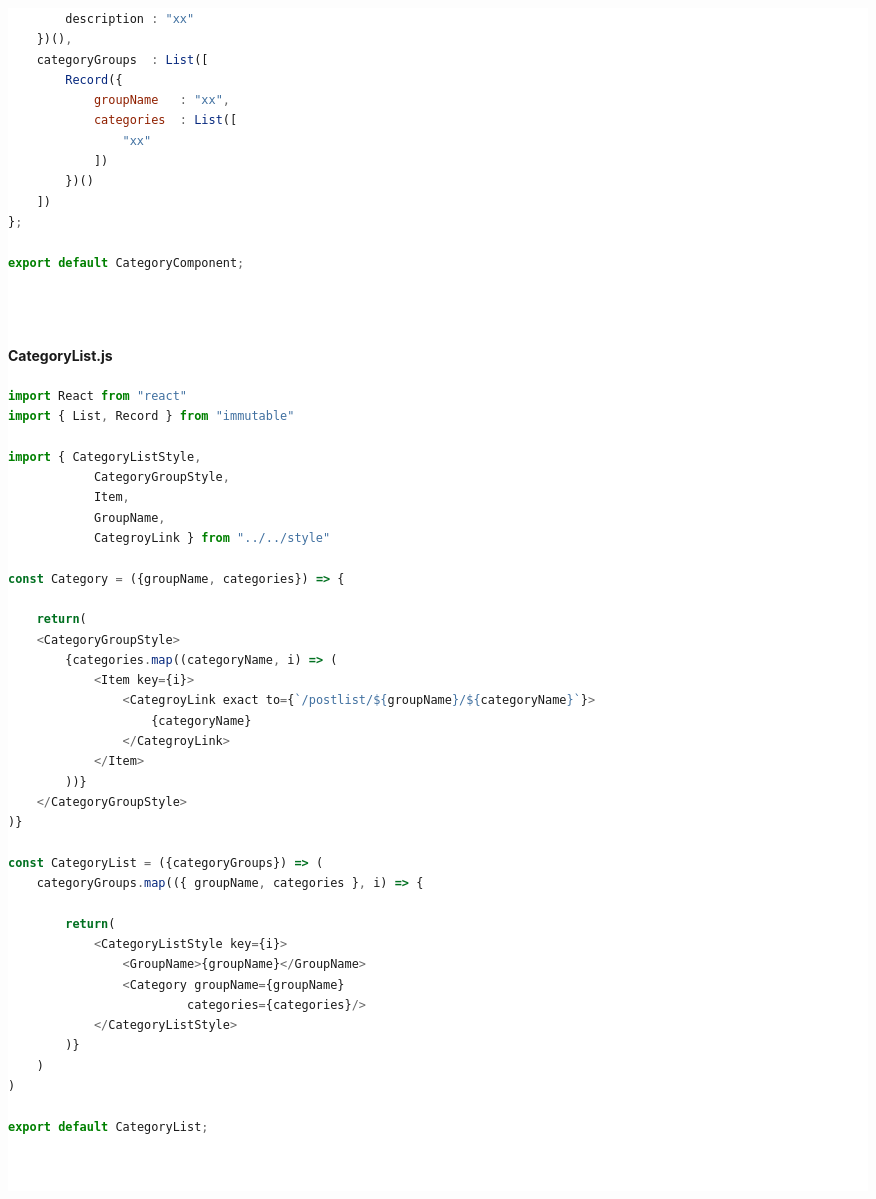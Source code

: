 ```javascript
		description	: "xx"
	})(),
	categoryGroups	: List([
		Record({
			groupName	: "xx",
			categories	: List([
				"xx"
			])
		})()  
	])
};

export default CategoryComponent;
```
<br><br>

#### CategoryList.js
```javascript
import React from "react"
import { List, Record } from "immutable"

import { CategoryListStyle,
			CategoryGroupStyle,
			Item,
			GroupName,
			CategroyLink } from "../../style"

const Category = ({groupName, categories}) => {
	
	return(
	<CategoryGroupStyle>
		{categories.map((categoryName, i) => (
			<Item key={i}>
				<CategroyLink exact to={`/postlist/${groupName}/${categoryName}`}>
					{categoryName}
				</CategroyLink>
			</Item>
		))}
	</CategoryGroupStyle>
)}

const CategoryList = ({categoryGroups}) => (
	categoryGroups.map(({ groupName, categories }, i) => {
	
		return(
			<CategoryListStyle key={i}>
				<GroupName>{groupName}</GroupName>
				<Category groupName={groupName}
						 categories={categories}/>
			</CategoryListStyle>
		)}
	)
)

export default CategoryList;
```
<br><br>
